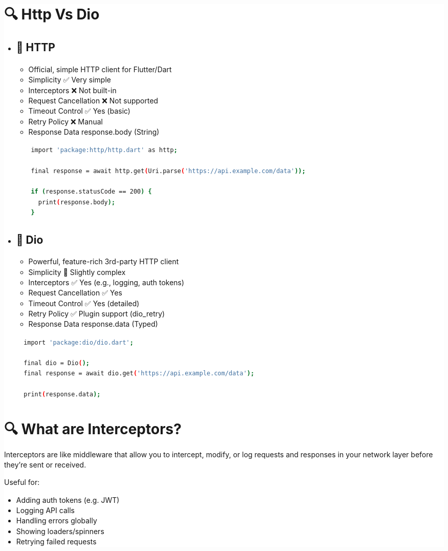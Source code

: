 # 🔍 Http Vs Dio
- ## 🔹 HTTP
  - Official, simple HTTP client for Flutter/Dart
  - Simplicity	✅ Very simple
  - Interceptors	❌ Not built-in
  - Request Cancellation	❌ Not supported
  - Timeout Control	✅ Yes (basic)
  - Retry Policy	❌ Manual
  - Response Data	response.body (String)
  ```bash
      import 'package:http/http.dart' as http;

      final response = await http.get(Uri.parse('https://api.example.com/data'));

      if (response.statusCode == 200) {
        print(response.body);
      }

  ```

- ## 🔹 Dio
  - Powerful, feature-rich 3rd-party HTTP client
  - Simplicity	🔸 Slightly complex
  - Interceptors	✅ Yes (e.g., logging, auth tokens)
  - Request Cancellation	✅ Yes
  - Timeout Control	✅ Yes (detailed)
  - Retry Policy	✅ Plugin support (dio_retry)
  - Response Data	response.data (Typed)

  ```bash
    import 'package:dio/dio.dart';

    final dio = Dio();
    final response = await dio.get('https://api.example.com/data');

    print(response.data);


  ```

# 🔍 What are Interceptors?

Interceptors are like middleware that allow you to intercept, modify, or log requests and responses in your network layer before they’re sent or received.

Useful for:
- Adding auth tokens (e.g. JWT)
- Logging API calls
- Handling errors globally
- Showing loaders/spinners
- Retrying failed requests
